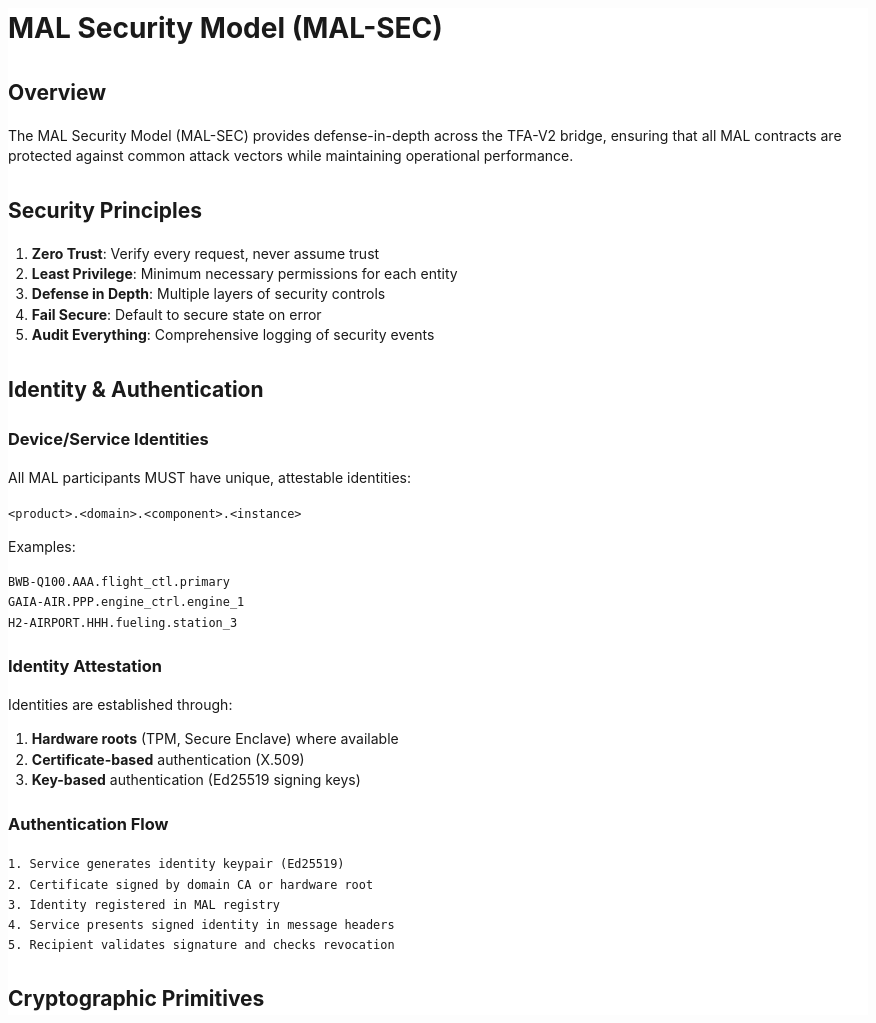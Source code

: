 # MAL Security Model (MAL-SEC)

## Overview

The MAL Security Model (MAL-SEC) provides defense-in-depth across the TFA-V2 bridge, ensuring that all MAL contracts are protected against common attack vectors while maintaining operational performance.

## Security Principles

1. **Zero Trust**: Verify every request, never assume trust
2. **Least Privilege**: Minimum necessary permissions for each entity
3. **Defense in Depth**: Multiple layers of security controls
4. **Fail Secure**: Default to secure state on error
5. **Audit Everything**: Comprehensive logging of security events

## Identity & Authentication

### Device/Service Identities

All MAL participants MUST have unique, attestable identities:

```
<product>.<domain>.<component>.<instance>
```

Examples:
```
BWB-Q100.AAA.flight_ctl.primary
GAIA-AIR.PPP.engine_ctrl.engine_1
H2-AIRPORT.HHH.fueling.station_3
```

### Identity Attestation

Identities are established through:
1. **Hardware roots** (TPM, Secure Enclave) where available
2. **Certificate-based** authentication (X.509)
3. **Key-based** authentication (Ed25519 signing keys)

### Authentication Flow

```
1. Service generates identity keypair (Ed25519)
2. Certificate signed by domain CA or hardware root
3. Identity registered in MAL registry
4. Service presents signed identity in message headers
5. Recipient validates signature and checks revocation
```

## Cryptographic Primitives
